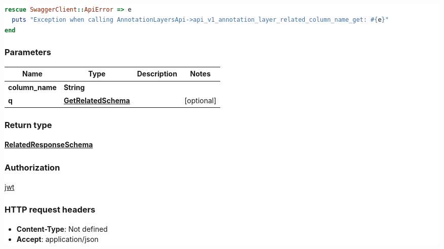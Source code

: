 ```ruby
rescue SwaggerClient::ApiError => e
  puts "Exception when calling AnnotationLayersApi->api_v1_annotation_layer_related_column_name_get: #{e}"
end
```

### Parameters

Name | Type | Description  | Notes
------------- | ------------- | ------------- | -------------
 **column_name** | **String**|  | 
 **q** | [**GetRelatedSchema**](.md)|  | [optional] 

### Return type

[**RelatedResponseSchema**](RelatedResponseSchema.md)

### Authorization

[jwt](../README.md#jwt)

### HTTP request headers

 - **Content-Type**: Not defined
 - **Accept**: application/json



